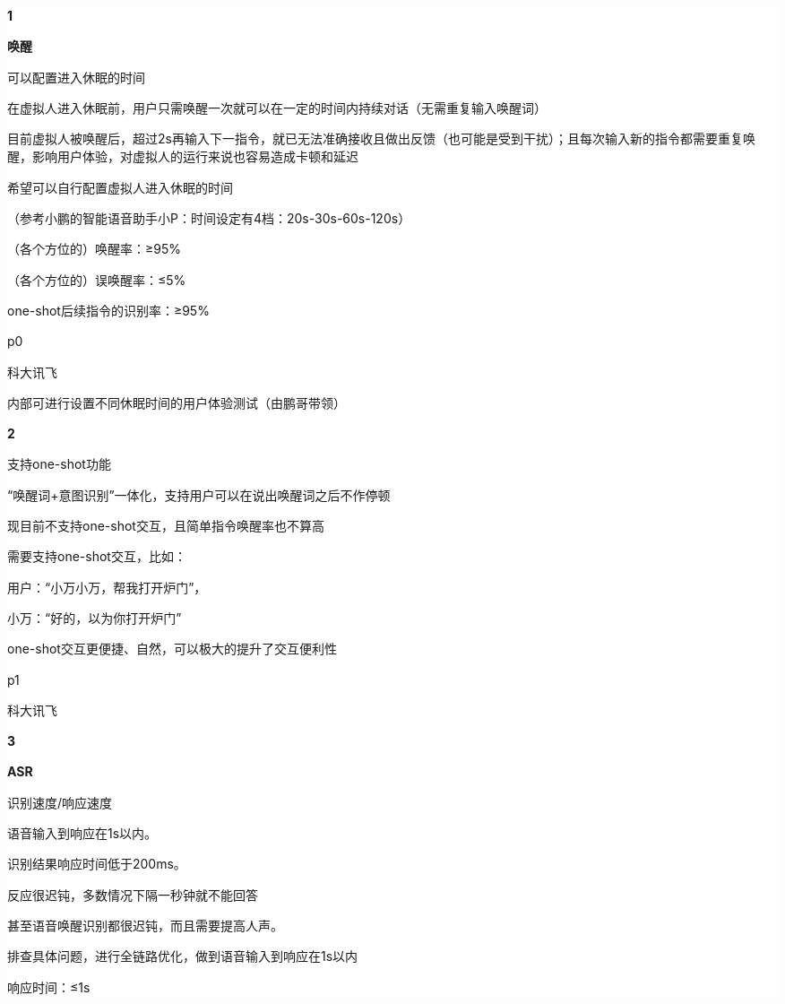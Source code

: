 **1**

**唤醒**

可以配置进入休眠的时间

在虚拟人进入休眠前，用户只需唤醒一次就可以在一定的时间内持续对话（无需重复输入唤醒词）

目前虚拟人被唤醒后，超过2s再输入下一指令，就已无法准确接收且做出反馈（也可能是受到干扰）；且每次输入新的指令都需要重复唤醒，影响用户体验，对虚拟人的运行来说也容易造成卡顿和延迟

希望可以自行配置虚拟人进入休眠的时间

（参考小鹏的智能语音助手小P：时间设定有4档：20s-30s-60s-120s）

（各个方位的）唤醒率：≥95%

（各个方位的）误唤醒率：≤5%

one-shot后续指令的识别率：≥95%

p0

科大讯飞

内部可进行设置不同休眠时间的用户体验测试（由鹏哥带领）

**2**

支持one-shot功能

“唤醒词+意图识别”一体化，支持用户可以在说出唤醒词之后不作停顿

现目前不支持one-shot交互，且简单指令唤醒率也不算高

需要支持one-shot交互，比如：

用户：“小万小万，帮我打开炉门”，

小万：“好的，以为你打开炉门”

one-shot交互更便捷、自然，可以极大的提升了交互便利性

p1

科大讯飞

  

**3**

**ASR**

识别速度/响应速度

语音输入到响应在1s以内。

识别结果响应时间低于200ms。

反应很迟钝，多数情况下隔一秒钟就不能回答

甚至语音唤醒识别都很迟钝，而且需要提高人声。

排查具体问题，进行全链路优化，做到语音输入到响应在1s以内

响应时间：≤1s
